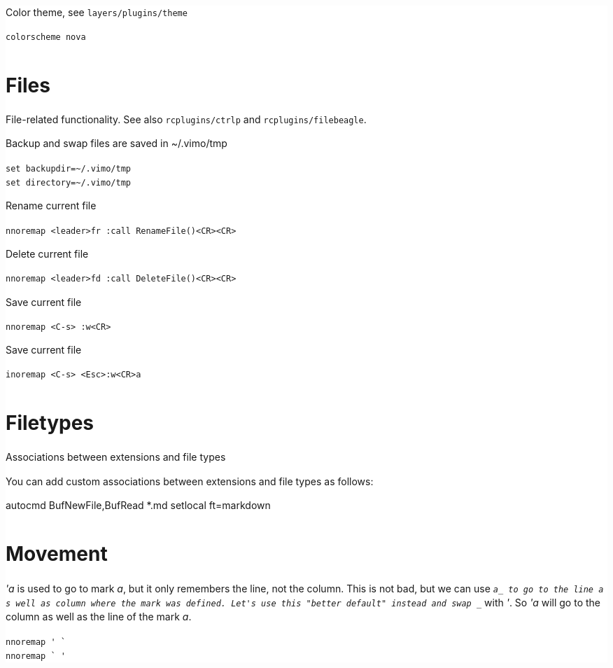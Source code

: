 Color theme, see `layers/plugins/theme`

```vim
colorscheme nova
```

# Files
File-related functionality. See also `rcplugins/ctrlp` and `rcplugins/filebeagle`.

Backup and swap files are saved in ~/.vimo/tmp

```vim
set backupdir=~/.vimo/tmp
set directory=~/.vimo/tmp
```

Rename current file

```vim
nnoremap <leader>fr :call RenameFile()<CR><CR>
```

Delete current file

```vim
nnoremap <leader>fd :call DeleteFile()<CR><CR>
```

Save current file

```vim
nnoremap <C-s> :w<CR>
```

Save current file

```vim
inoremap <C-s> <Esc>:w<CR>a
```

# Filetypes
Associations between extensions and file types

You can add custom associations between extensions and file types as follows:

autocmd BufNewFile,BufRead *.md setlocal ft=markdown

# Movement
_'a_ is used to go to mark _a_, but it only remembers the line, not the column. This is not bad, but we can use _`a_ to go to the line as well as column where the mark was defined. Let's use this "better default" instead and swap _`_ with _'_.  So _'a_ will go to the column as well as the line of the mark _a_.

```vim
nnoremap ' `
nnoremap ` '
```
